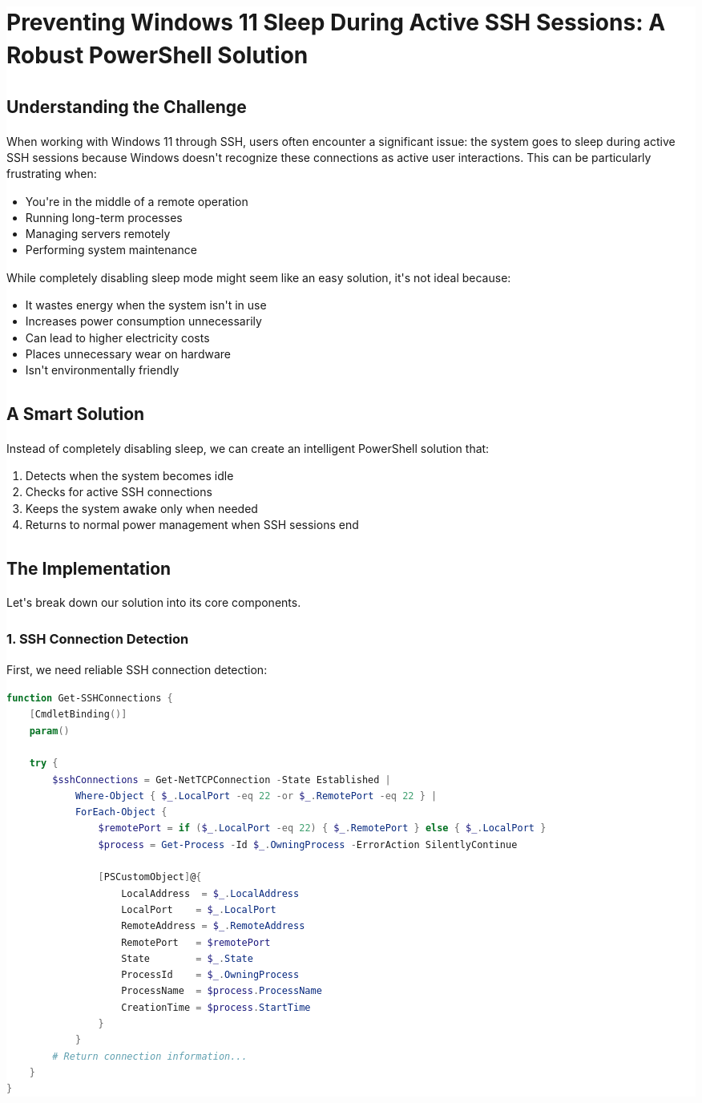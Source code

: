 # Preventing Windows 11 Sleep During Active SSH Sessions: A Robust PowerShell Solution

## Understanding the Challenge

When working with Windows 11 through SSH, users often encounter a significant issue: the system goes to sleep during active SSH sessions because Windows doesn't recognize these connections as active user interactions. This can be particularly frustrating when:
- You're in the middle of a remote operation
- Running long-term processes
- Managing servers remotely
- Performing system maintenance

While completely disabling sleep mode might seem like an easy solution, it's not ideal because:
- It wastes energy when the system isn't in use
- Increases power consumption unnecessarily
- Can lead to higher electricity costs
- Places unnecessary wear on hardware
- Isn't environmentally friendly

## A Smart Solution

Instead of completely disabling sleep, we can create an intelligent PowerShell solution that:
1. Detects when the system becomes idle
2. Checks for active SSH connections
3. Keeps the system awake only when needed
4. Returns to normal power management when SSH sessions end

## The Implementation

Let's break down our solution into its core components.

### 1. SSH Connection Detection

First, we need reliable SSH connection detection:

```powershell
function Get-SSHConnections {
    [CmdletBinding()]
    param()
    
    try {
        $sshConnections = Get-NetTCPConnection -State Established | 
            Where-Object { $_.LocalPort -eq 22 -or $_.RemotePort -eq 22 } |
            ForEach-Object {
                $remotePort = if ($_.LocalPort -eq 22) { $_.RemotePort } else { $_.LocalPort }
                $process = Get-Process -Id $_.OwningProcess -ErrorAction SilentlyContinue
                
                [PSCustomObject]@{
                    LocalAddress  = $_.LocalAddress
                    LocalPort    = $_.LocalPort
                    RemoteAddress = $_.RemoteAddress
                    RemotePort   = $remotePort
                    State        = $_.State
                    ProcessId    = $_.OwningProcess
                    ProcessName  = $process.ProcessName
                    CreationTime = $process.StartTime
                }
            }
        # Return connection information...
    }
}
```